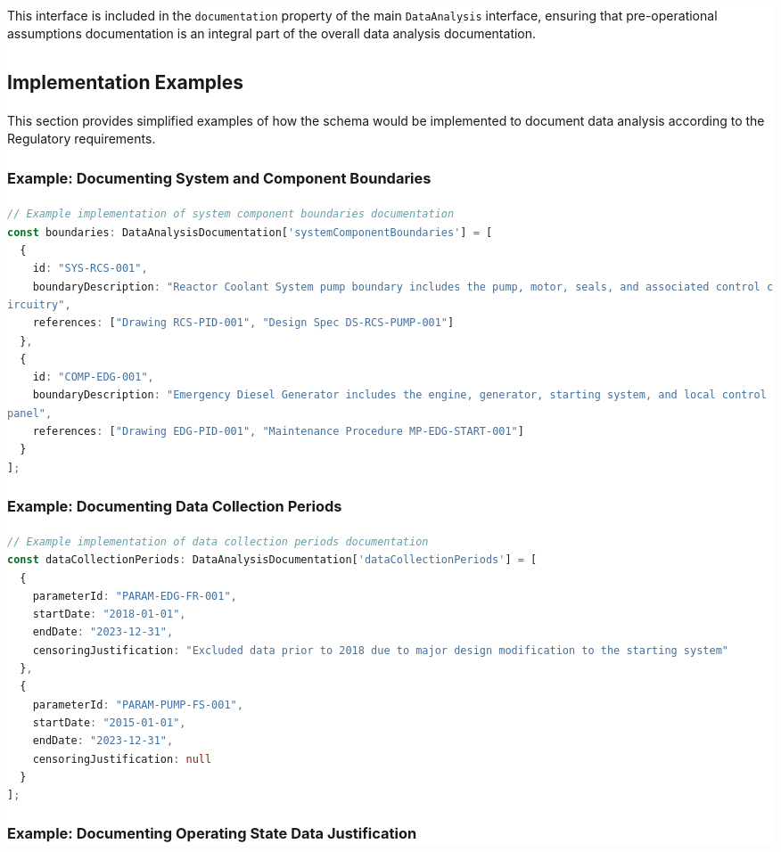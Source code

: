 This interface is included in the `documentation` property of the main `DataAnalysis` interface, ensuring that pre-operational assumptions documentation is an integral part of the overall data analysis documentation.

## Implementation Examples

This section provides simplified examples of how the schema would be implemented to document data analysis according to the Regulatory requirements.

### Example: Documenting System and Component Boundaries

```typescript
// Example implementation of system component boundaries documentation
const boundaries: DataAnalysisDocumentation['systemComponentBoundaries'] = [
  {
    id: "SYS-RCS-001",
    boundaryDescription: "Reactor Coolant System pump boundary includes the pump, motor, seals, and associated control circuitry",
    references: ["Drawing RCS-PID-001", "Design Spec DS-RCS-PUMP-001"]
  },
  {
    id: "COMP-EDG-001",
    boundaryDescription: "Emergency Diesel Generator includes the engine, generator, starting system, and local control panel",
    references: ["Drawing EDG-PID-001", "Maintenance Procedure MP-EDG-START-001"]
  }
];
```

### Example: Documenting Data Collection Periods

```typescript
// Example implementation of data collection periods documentation
const dataCollectionPeriods: DataAnalysisDocumentation['dataCollectionPeriods'] = [
  {
    parameterId: "PARAM-EDG-FR-001",
    startDate: "2018-01-01",
    endDate: "2023-12-31",
    censoringJustification: "Excluded data prior to 2018 due to major design modification to the starting system"
  },
  {
    parameterId: "PARAM-PUMP-FS-001",
    startDate: "2015-01-01",
    endDate: "2023-12-31",
    censoringJustification: null
  }
];
```

### Example: Documenting Operating State Data Justification
